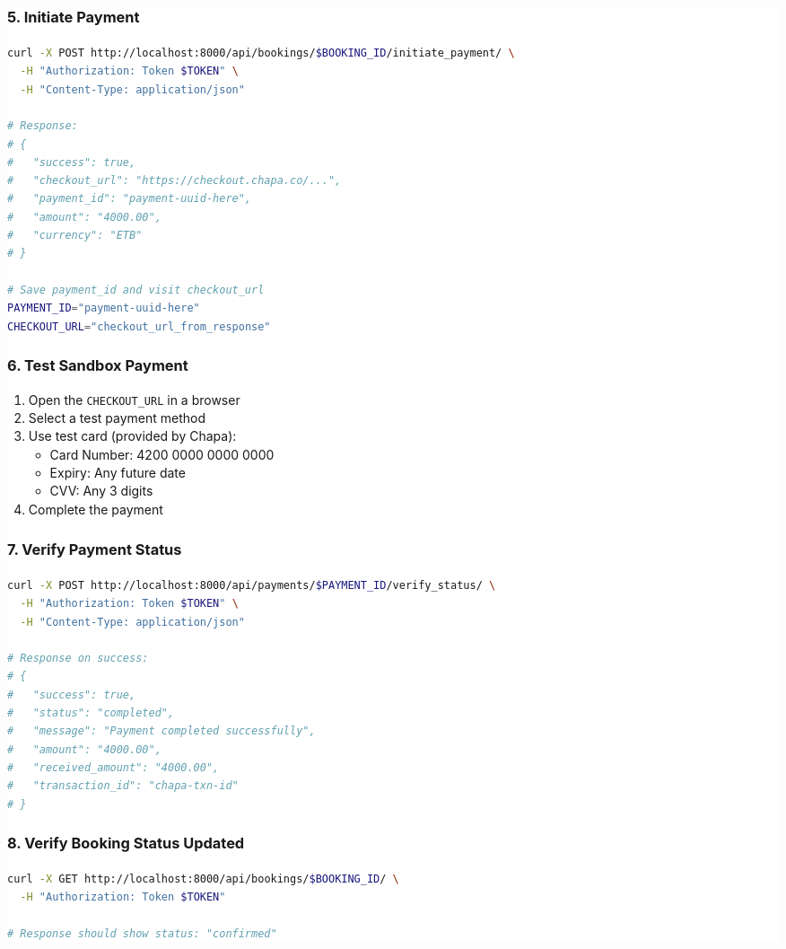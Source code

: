 ### 5. Initiate Payment

```bash
curl -X POST http://localhost:8000/api/bookings/$BOOKING_ID/initiate_payment/ \
  -H "Authorization: Token $TOKEN" \
  -H "Content-Type: application/json"

# Response:
# {
#   "success": true,
#   "checkout_url": "https://checkout.chapa.co/...",
#   "payment_id": "payment-uuid-here",
#   "amount": "4000.00",
#   "currency": "ETB"
# }

# Save payment_id and visit checkout_url
PAYMENT_ID="payment-uuid-here"
CHECKOUT_URL="checkout_url_from_response"
```

### 6. Test Sandbox Payment

1. Open the `CHECKOUT_URL` in a browser
2. Select a test payment method
3. Use test card (provided by Chapa):
   - Card Number: 4200 0000 0000 0000
   - Expiry: Any future date
   - CVV: Any 3 digits
4. Complete the payment

### 7. Verify Payment Status

```bash
curl -X POST http://localhost:8000/api/payments/$PAYMENT_ID/verify_status/ \
  -H "Authorization: Token $TOKEN" \
  -H "Content-Type: application/json"

# Response on success:
# {
#   "success": true,
#   "status": "completed",
#   "message": "Payment completed successfully",
#   "amount": "4000.00",
#   "received_amount": "4000.00",
#   "transaction_id": "chapa-txn-id"
# }
```

### 8. Verify Booking Status Updated

```bash
curl -X GET http://localhost:8000/api/bookings/$BOOKING_ID/ \
  -H "Authorization: Token $TOKEN"

# Response should show status: "confirmed"
```
